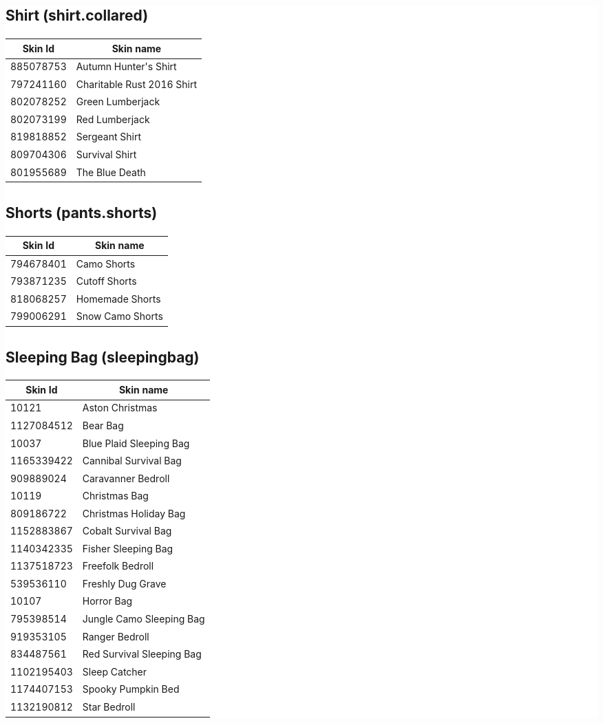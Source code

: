 
## Shirt (shirt.collared)
| Skin Id      | Skin name                         |
|--------------|-----------------------------------|
| 885078753    | Autumn Hunter's Shirt             |
| 797241160    | Charitable Rust 2016 Shirt        |
| 802078252    | Green Lumberjack                  |
| 802073199    | Red Lumberjack                    |
| 819818852    | Sergeant Shirt                    |
| 809704306    | Survival Shirt                    |
| 801955689    | The Blue Death                    |

## Shorts (pants.shorts)
| Skin Id      | Skin name                         |
|--------------|-----------------------------------|
| 794678401    | Camo Shorts                       |
| 793871235    | Cutoff Shorts                     |
| 818068257    | Homemade Shorts                   |
| 799006291    | Snow Camo Shorts                  |

## Sleeping Bag (sleepingbag)
| Skin Id      | Skin name                         |
|--------------|-----------------------------------|
| 10121        | Aston Christmas                   |
| 1127084512   | Bear Bag                          |
| 10037        | Blue Plaid Sleeping Bag           |
| 1165339422   | Cannibal Survival Bag             |
| 909889024    | Caravanner Bedroll                |
| 10119        | Christmas Bag                     |
| 809186722    | Christmas Holiday Bag             |
| 1152883867   | Cobalt Survival Bag               |
| 1140342335   | Fisher Sleeping Bag               |
| 1137518723   | Freefolk Bedroll                  |
| 539536110    | Freshly Dug Grave                 |
| 10107        | Horror Bag                        |
| 795398514    | Jungle Camo Sleeping Bag          |
| 919353105    | Ranger Bedroll                    |
| 834487561    | Red Survival Sleeping Bag         |
| 1102195403   | Sleep Catcher                     |
| 1174407153   | Spooky Pumpkin Bed                |
| 1132190812   | Star Bedroll                      |